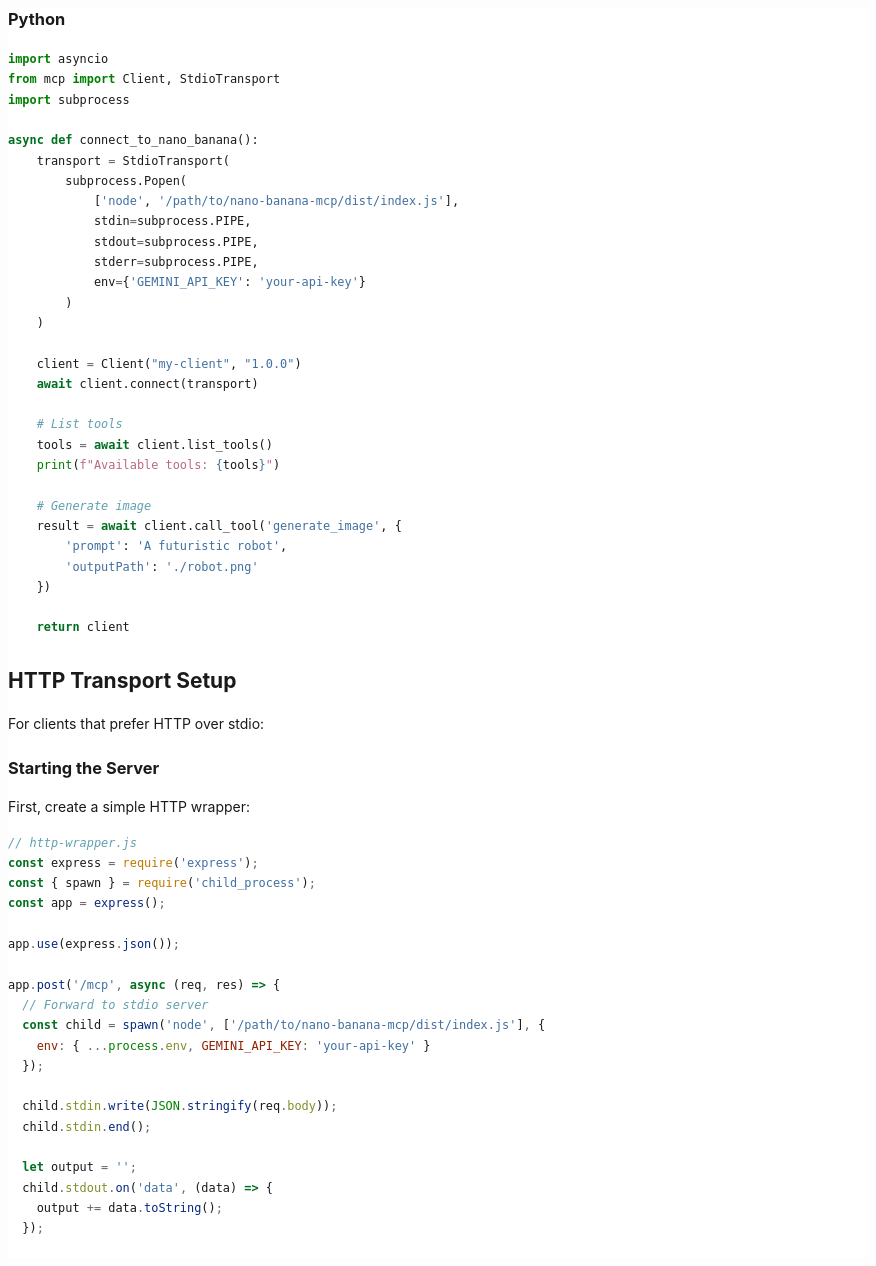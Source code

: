 ### Python

```python
import asyncio
from mcp import Client, StdioTransport
import subprocess

async def connect_to_nano_banana():
    transport = StdioTransport(
        subprocess.Popen(
            ['node', '/path/to/nano-banana-mcp/dist/index.js'],
            stdin=subprocess.PIPE,
            stdout=subprocess.PIPE,
            stderr=subprocess.PIPE,
            env={'GEMINI_API_KEY': 'your-api-key'}
        )
    )
    
    client = Client("my-client", "1.0.0")
    await client.connect(transport)
    
    # List tools
    tools = await client.list_tools()
    print(f"Available tools: {tools}")
    
    # Generate image
    result = await client.call_tool('generate_image', {
        'prompt': 'A futuristic robot',
        'outputPath': './robot.png'
    })
    
    return client
```

## HTTP Transport Setup

For clients that prefer HTTP over stdio:

### Starting the Server

First, create a simple HTTP wrapper:

```javascript
// http-wrapper.js
const express = require('express');
const { spawn } = require('child_process');
const app = express();

app.use(express.json());

app.post('/mcp', async (req, res) => {
  // Forward to stdio server
  const child = spawn('node', ['/path/to/nano-banana-mcp/dist/index.js'], {
    env: { ...process.env, GEMINI_API_KEY: 'your-api-key' }
  });
  
  child.stdin.write(JSON.stringify(req.body));
  child.stdin.end();
  
  let output = '';
  child.stdout.on('data', (data) => {
    output += data.toString();
  });
  
```
